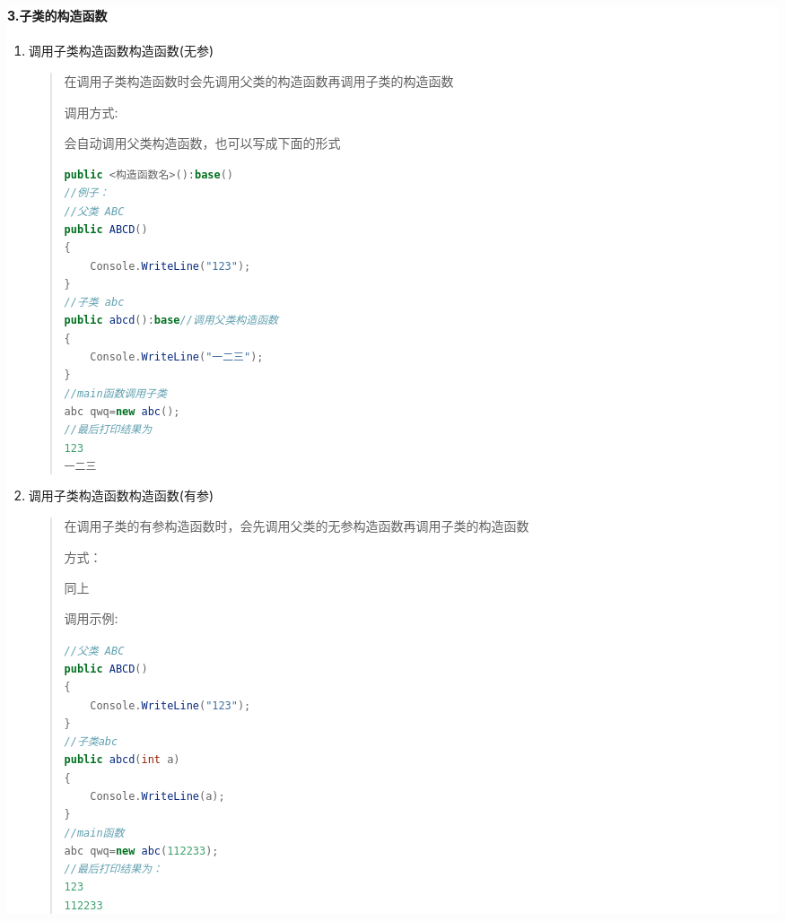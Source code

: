 
#### 3.子类的构造函数

1. 调用子类构造函数构造函数(无参)

	> 在调用子类构造函数时会先调用父类的构造函数再调用子类的构造函数
	>
	> 调用方式:
	>
	> 会自动调用父类构造函数，也可以写成下面的形式
	>
	> ```c#
	> public <构造函数名>():base()
	> //例子：
	> //父类 ABC
	> public ABCD()
	> {
	>     Console.WriteLine("123");
	> }
	> //子类 abc
	> public abcd():base//调用父类构造函数
	> {
	>     Console.WriteLine("一二三");
	> }
	> //main函数调用子类
	> abc qwq=new abc();
	> //最后打印结果为
	> 123
	> 一二三
	> ```

2. 调用子类构造函数构造函数(有参)

	> 在调用子类的有参构造函数时，会先调用父类的无参构造函数再调用子类的构造函数
	>
	> 方式：
	>
	> 同上
	>
	> 调用示例:
	>
	> ```c#
	> //父类 ABC
	> public ABCD()
	> {
	>     Console.WriteLine("123");
	> }
	> //子类abc
	> public abcd(int a)
	> {
	>     Console.WriteLine(a);
	> }
	> //main函数
	> abc qwq=new abc(112233);
	> //最后打印结果为：
	> 123
	> 112233
	> ```
